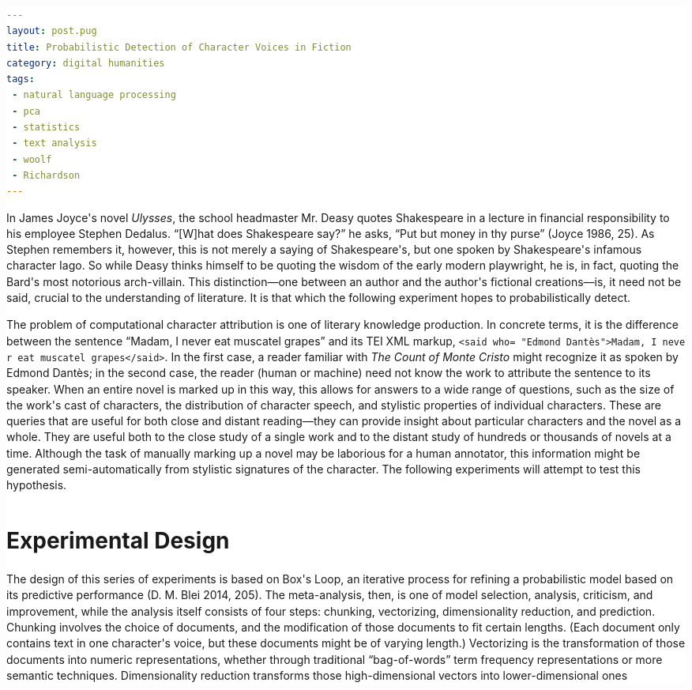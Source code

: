 ```yaml
---
layout: post.pug
title: Probabilistic Detection of Character Voices in Fiction
category: digital humanities
tags:
 - natural language processing
 - pca
 - statistics
 - text analysis
 - woolf
 - Richardson
---
```


In James Joyce's novel *Ulysses*, the school headmaster Mr. Deasy quotes
Shakespeare in a lecture in financial responsibility to his employee
Stephen Dedalus. “\[W\]hat does Shakespeare say?” he asks, “Put but
money in thy purse” (Joyce 1986, 25). As Stephen remembers
it, however, this is not merely a saying of Shakespeare's, but one
spoken by Shakespeare's infamous character Iago. So while Deasy thinks
himself to be quoting the wisdom of the early modern playwright, he is,
in fact, quoting the Bard's most notorious arch-villain. This
distinction—one between an author and the author's fictional
creations—is, it need not be said, crucial to the understanding of
literature. It is that which the following experiment hopes to
probabilistically detect.

The problem of computational character attribution is one of literary
knowledge production. In concrete terms, it is the difference between
the sentence “Madam, I never eat muscatel grapes” and its TEI XML
markup,
`<said who= "Edmond Dantès">Madam, I never eat muscatel grapes</said>`.
In the first case, a reader familiar with *The Count of Monte Cristo*
might recognize it as spoken by Edmond Dantès; in the second case, the
reader (human or machine) need not know the work to attribute the
sentence to its speaker. When an entire novel is marked up in this way,
this allows for answers to a wide range of questions, such as the size
of the work's cast of characters, the distribution of character speech,
and stylistic properties of individual characters. These are queries
that are useful for both close and distant reading—they can provide
insight about particular characters and the novel as a whole. They are
useful both to the close study of a single work and to the distant study
of hundreds or thousands of novels at a time. Although the task of
manually marking up a novel may be laborious for a human annotator, this
information might be generated semi-automatically from stylistic
signatures of the character. The following experiments will attempt to
test this hypothesis.

Experimental Design
===================

The design of this series of experiments is based on Box's Loop, an
iterative process for refining a probabilistic model based on its
predictive performance (D. M. Blei 2014, 205). The
meta-analysis, then, is one of model selection, analysis, criticism, and
improvement, while the analysis itself consists of four steps: chunking,
vectorizing, dimensionality reduction, and prediction. Chunking involves
the choice of documents, and the modification of those documents to fit
certain lengths. (Each document only contains text in one character's
voice, but these documents might be of varying length.) Vectorizing is
the transformation of those documents into numeric representations,
whether through traditional “bag-of-words” term frequency
representations or more semantic techniques. Dimensionality reduction
transforms those high-dimensional vectors into lower-dimensional ones